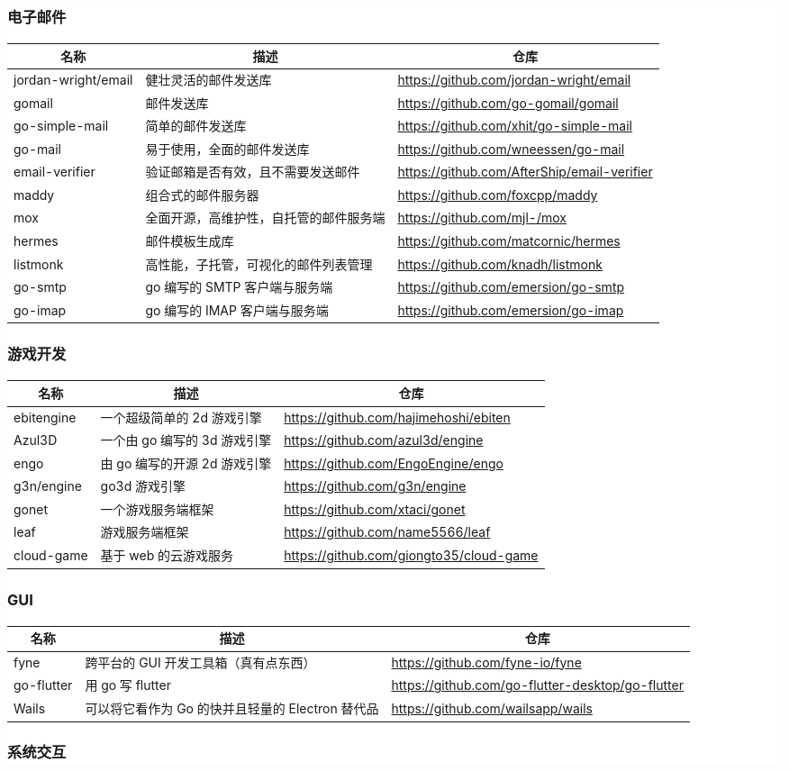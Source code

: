 ### 电子邮件

| 名称                | 描述                                   | 仓库                                        |
| ------------------- | -------------------------------------- | ------------------------------------------- |
| jordan-wright/email | 健壮灵活的邮件发送库                   | https://github.com/jordan-wright/email      |
| gomail              | 邮件发送库                             | https://github.com/go-gomail/gomail         |
| go-simple-mail      | 简单的邮件发送库                       | https://github.com/xhit/go-simple-mail      |
| go-mail             | 易于使用，全面的邮件发送库             | https://github.com/wneessen/go-mail         |
| email-verifier      | 验证邮箱是否有效，且不需要发送邮件     | https://github.com/AfterShip/email-verifier |
| maddy               | 组合式的邮件服务器                     | https://github.com/foxcpp/maddy             |
| mox                 | 全面开源，高维护性，自托管的邮件服务端 | https://github.com/mjl-/mox                 |
| hermes              | 邮件模板生成库                         | https://github.com/matcornic/hermes         |
| listmonk            | 高性能，子托管，可视化的邮件列表管理   | https://github.com/knadh/listmonk           |
| go-smtp             | go 编写的 SMTP 客户端与服务端          | https://github.com/emersion/go-smtp         |
| go-imap             | go 编写的 IMAP 客户端与服务端          | https://github.com/emersion/go-imap         |

### 游戏开发

| 名称       | 描述                         | 仓库                                    |
| ---------- | ---------------------------- | --------------------------------------- |
| ebitengine | 一个超级简单的 2d 游戏引擎   | https://github.com/hajimehoshi/ebiten   |
| Azul3D     | 一个由 go 编写的 3d 游戏引擎 | https://github.com/azul3d/engine        |
| engo       | 由 go 编写的开源 2d 游戏引擎 | https://github.com/EngoEngine/engo      |
| g3n/engine | go3d 游戏引擎                | https://github.com/g3n/engine           |
| gonet      | 一个游戏服务端框架           | https://github.com/xtaci/gonet          |
| leaf       | 游戏服务端框架               | https://github.com/name5566/leaf        |
| cloud-game | 基于 web 的云游戏服务        | https://github.com/giongto35/cloud-game |

### GUI

| 名称       | 描述                                  | 仓库                                             |
| ---------- | ------------------------------------- | ------------------------------------------------ |
| fyne       | 跨平台的 GUI 开发工具箱（真有点东西） | https://github.com/fyne-io/fyne                  |
| go-flutter | 用 go 写 flutter                      | https://github.com/go-flutter-desktop/go-flutter |
| Wails      | 可以将它看作为 Go 的快并且轻量的 Electron 替代品 | https://github.com/wailsapp/wails  |

### 系统交互
